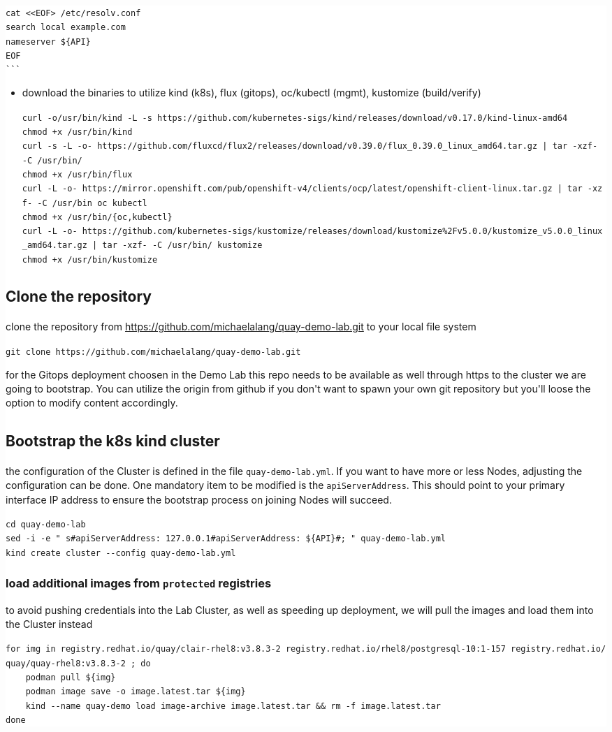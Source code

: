     cat <<EOF> /etc/resolv.conf
    search local example.com
    nameserver ${API}
    EOF
    ```

- download the binaries to utilize kind (k8s), flux (gitops), oc/kubectl (mgmt), kustomize (build/verify)
    ```
    curl -o/usr/bin/kind -L -s https://github.com/kubernetes-sigs/kind/releases/download/v0.17.0/kind-linux-amd64
    chmod +x /usr/bin/kind
    curl -s -L -o- https://github.com/fluxcd/flux2/releases/download/v0.39.0/flux_0.39.0_linux_amd64.tar.gz | tar -xzf- -C /usr/bin/
    chmod +x /usr/bin/flux
    curl -L -o- https://mirror.openshift.com/pub/openshift-v4/clients/ocp/latest/openshift-client-linux.tar.gz | tar -xzf- -C /usr/bin oc kubectl
    chmod +x /usr/bin/{oc,kubectl}
    curl -L -o- https://github.com/kubernetes-sigs/kustomize/releases/download/kustomize%2Fv5.0.0/kustomize_v5.0.0_linux_amd64.tar.gz | tar -xzf- -C /usr/bin/ kustomize
    chmod +x /usr/bin/kustomize
    ```

## Clone the repository 

clone the repository from https://github.com/michaelalang/quay-demo-lab.git to your local file system

    git clone https://github.com/michaelalang/quay-demo-lab.git
for the Gitops deployment choosen in the Demo Lab this repo needs to be available as well through https to the cluster we are going to bootstrap. You can utilize the origin from github if you don't want to spawn your own git repository but you'll loose the option to modify content accordingly.

## Bootstrap the k8s kind cluster

the configuration of the Cluster is defined in the file `quay-demo-lab.yml`. If you want to have more or less Nodes, adjusting the configuration can be done.
One mandatory item to be modified is the `apiServerAddress`. This should point to your primary interface IP address to ensure the bootstrap process on joining Nodes will succeed.
```
cd quay-demo-lab
sed -i -e " s#apiServerAddress: 127.0.0.1#apiServerAddress: ${API}#; " quay-demo-lab.yml
kind create cluster --config quay-demo-lab.yml
```

### load additional images from `protected` registries

to avoid pushing credentials into the Lab Cluster, as well as speeding up deployment, we will pull the images and load them into the Cluster instead
```
for img in registry.redhat.io/quay/clair-rhel8:v3.8.3-2 registry.redhat.io/rhel8/postgresql-10:1-157 registry.redhat.io/quay/quay-rhel8:v3.8.3-2 ; do
    podman pull ${img}
    podman image save -o image.latest.tar ${img}
    kind --name quay-demo load image-archive image.latest.tar && rm -f image.latest.tar
done
```
